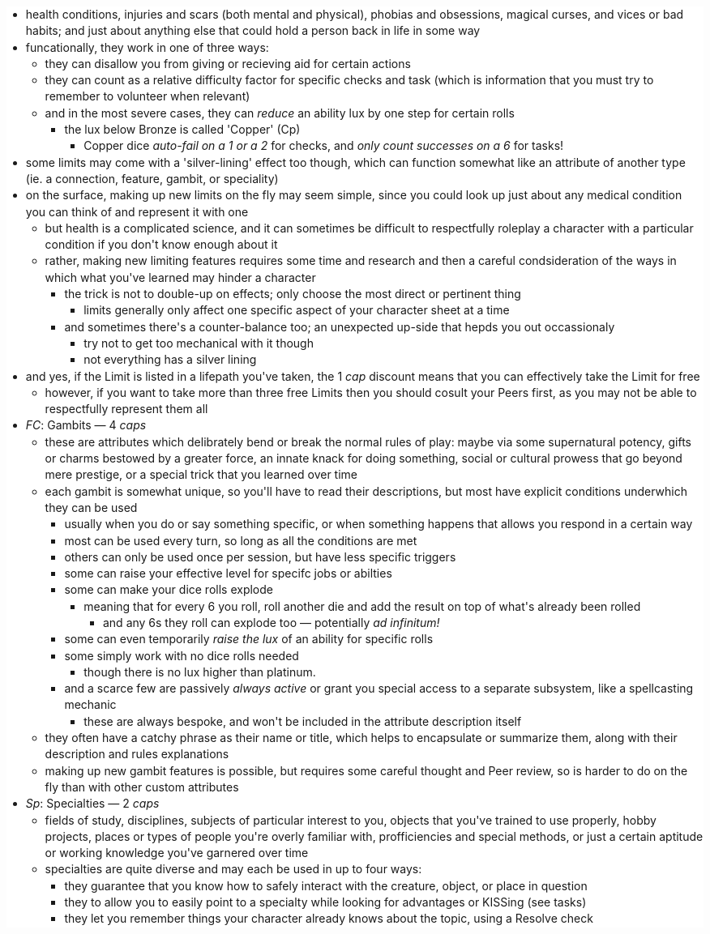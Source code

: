   - health conditions, injuries and scars (both mental and physical), phobias and obsessions, magical curses, and vices or bad habits; and just about anything else that could hold a person back in life in some way
  - funcationally, they work in one of three ways:
    - they can disallow you from giving or recieving aid for certain actions
    - they can count as a relative difficulty factor for specific checks and task (which is information that you must try to remember to volunteer when relevant)
    - and in the most severe cases, they can *reduce* an ability lux by one step for certain rolls
      - the lux below Bronze is called 'Copper' (Cp)
        - Copper dice *auto-fail on a 1 or a 2* for checks, and *only count successes on a 6* for tasks!
  - some limits may come with a 'silver-lining' effect too though, which can function somewhat like an attribute of another type (ie. a connection, feature, gambit, or speciality)  
  - on the surface, making up new limits on the fly may seem simple, since you could look up just about any medical condition you can think of and represent it with one
    - but health is a complicated science, and it can sometimes be difficult to respectfully roleplay a character with a particular condition if you don't know enough about it
    - rather, making new limiting features requires some time and research and then a careful condsideration of the ways in which what you've learned may hinder a character
      - the trick is not to double-up on effects; only choose the most direct or pertinent thing 
        - limits generally only affect one specific aspect of your character sheet at a time
      - and sometimes there's a counter-balance too; an unexpected up-side that hepds you out occassionaly
        - try not to get too mechanical with it though
        - not everything has a silver lining
  - and yes, if the Limit is listed in a lifepath you've taken, the 1 $cap$ discount means that you can effectively take the Limit for free
    - however, if you want to take more than three free Limits then you should cosult your Peers first, as you may not be able to respectfully represent them all
- $FC:$ Gambits — 4 $caps$
  - these are attributes which delibrately bend or break the normal rules of play: maybe via some supernatural potency, gifts or charms bestowed by a greater force, an innate knack for doing something, social or cultural prowess that go beyond mere prestige, or a special trick that you learned over time
  - each gambit is somewhat unique, so you'll have to read their descriptions, but most have explicit conditions underwhich they can be used
    - usually when you do or say something specific, or when something happens that allows you respond in a certain way
    - most can be used every turn, so long as all the conditions are met
    - others can only be used once per session, but have less specific triggers
    - some can raise your effective level for specifc jobs or abilties
    - some can make your dice rolls explode
      - meaning that for every 6 you roll, roll another die and add the result on top of what's already been rolled
        - and any 6s they roll can explode too — potentially *ad infinitum!*
    - some can even temporarily *raise the lux* of an ability for specific rolls
    - some simply work with no dice rolls needed
      - though there is no lux higher than platinum.
    - and a scarce few are passively *always active* or grant you special access to a separate subsystem, like a spellcasting mechanic
      - these are always bespoke, and won't be included in the attribute description itself
  - they often have a catchy phrase as their name or title, which helps to encapsulate or summarize them, along with their description and rules explanations
  - making up new gambit features is possible, but requires some careful thought and Peer review, so is harder to do on the fly than with other custom attributes
- $Sp:$ Specialties — 2 $caps$
  - fields of study, disciplines, subjects of particular interest to you, objects that you've trained to use properly, hobby projects, places or types of people you're overly familiar with, profficiencies and special methods, or just a certain aptitude or working knowledge you've garnered over time
  - specialties are quite diverse and may each be used in up to four ways:
    - they guarantee that you know how to safely interact with the creature, object, or place in question
    - they to allow you to easily point to a specialty while looking for advantages or KISSing (see tasks)
    - they let you remember things your character already knows about the topic, using a Resolve check